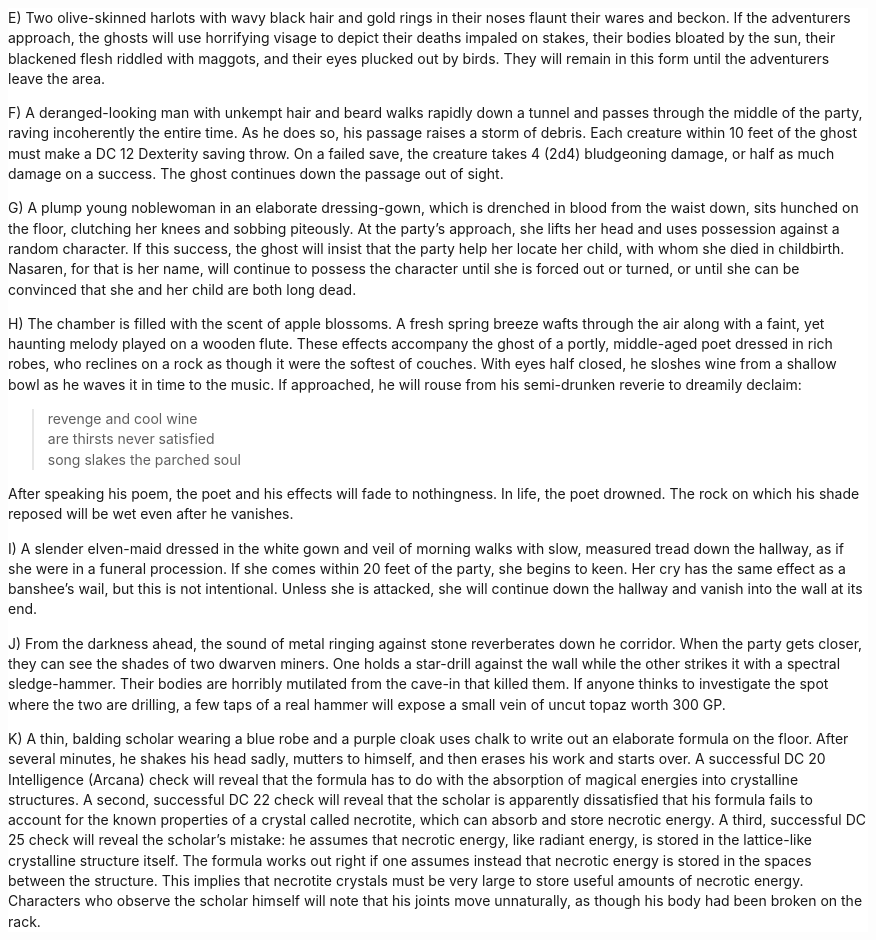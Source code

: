 E) Two olive-skinned harlots with wavy black hair and gold rings in their noses flaunt their wares and beckon. If the adventurers approach, the ghosts will use horrifying visage to depict their deaths impaled on stakes, their bodies bloated by the sun, their blackened flesh riddled with maggots, and their eyes plucked out by birds. They will remain in this form until the adventurers leave the area.

F) A deranged-looking man with unkempt hair and beard walks rapidly down a tunnel and passes through the middle of the party, raving incoherently the entire time. As he does so, his passage raises a storm of debris. Each creature within 10 feet of the ghost must make a DC 12 Dexterity saving throw. On a failed save, the creature takes 4 (2d4) bludgeoning damage, or half as much damage on a success. The ghost continues down the passage out of sight.

G) A plump young noblewoman in an elaborate dressing-gown, which is drenched in blood from the waist down, sits hunched on the floor, clutching her knees and sobbing piteously. At the party’s approach, she lifts her head and uses possession against a random character. If this success, the ghost will insist that the party help her locate her child, with whom she died in childbirth. Nasaren, for that is her name, will continue to possess the character until she is forced out or turned, or until she can be convinced that she and her child are both long dead.

H) The chamber is filled with the scent of apple blossoms. A fresh spring breeze wafts through the air along with a faint, yet haunting melody played on a wooden flute. These effects accompany the ghost of a portly, middle-aged poet dressed in rich robes, who reclines on a rock as though it were the softest of couches. With eyes half closed, he sloshes wine from a shallow bowl as he waves it in time to the music. If approached, he will rouse from his semi-drunken reverie to dreamily declaim:

> revenge and cool wine  
> are thirsts never satisfied  
> song slakes the parched soul  

After speaking his poem, the poet and his effects will fade to nothingness. In life, the poet drowned. The rock on which his shade reposed will be wet even after he vanishes.

I) A slender elven-maid dressed in the white gown and veil of morning walks with slow, measured tread down the hallway, as if she were in a funeral procession. If she comes within 20 feet of the party, she begins to keen. Her cry has the same effect as a banshee’s wail, but this is not intentional. Unless she is attacked, she will continue down the hallway and vanish into the wall at its end.

J) From the darkness ahead, the sound of metal ringing against stone reverberates down he corridor. When the party gets closer, they can see the shades of two dwarven miners. One holds a star-drill against the wall while the other strikes it with a spectral sledge-hammer. Their bodies are horribly mutilated from the cave-in that killed them. If anyone thinks to investigate the spot where the two are drilling, a few taps of a real hammer will expose a small vein of uncut topaz worth 300 GP.

K) A thin, balding scholar wearing a blue robe and a purple cloak uses chalk to write out an elaborate formula on the floor. After several minutes, he shakes his head sadly, mutters to himself, and then erases his work and starts over. A successful DC 20 Intelligence (Arcana) check will reveal that the formula has to do with the absorption of magical energies into crystalline structures. A second, successful DC 22 check will reveal that the scholar is apparently dissatisfied that his formula fails to account for the known properties of a crystal called necrotite, which can absorb and store necrotic energy. A third, successful DC 25 check will reveal the scholar’s mistake: he assumes that necrotic energy, like radiant energy, is stored in the lattice-like crystalline structure itself. The formula works out right if one assumes instead that necrotic energy is stored in the spaces between the structure. This implies that necrotite crystals must be very large to store useful amounts of necrotic energy. Characters who observe the scholar himself will note that his joints move unnaturally, as though his body had been broken on the rack.
